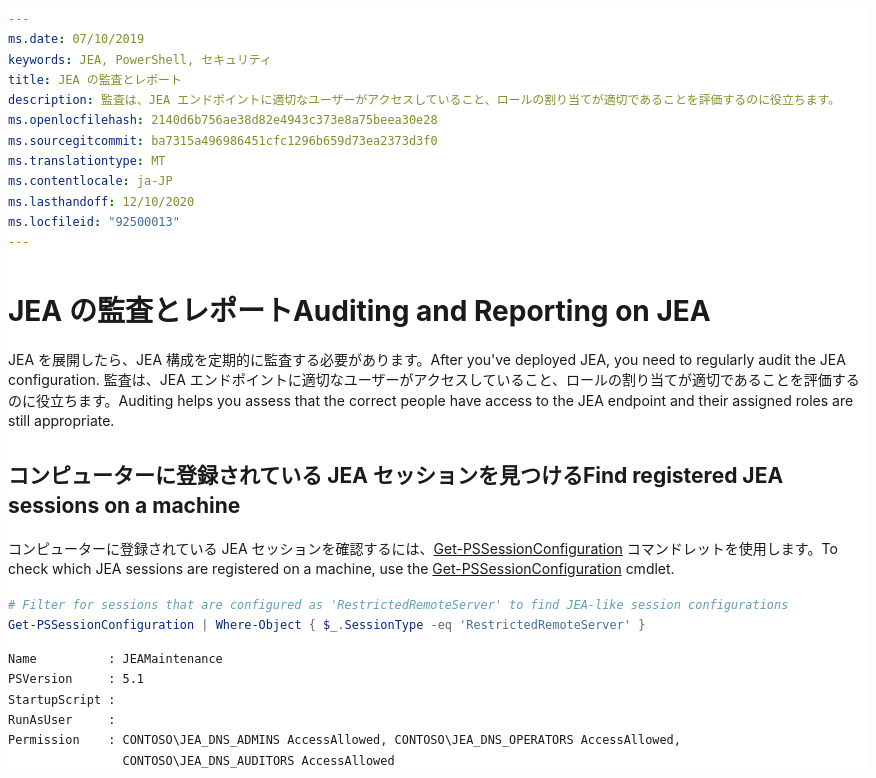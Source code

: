 ```yaml
---
ms.date: 07/10/2019
keywords: JEA, PowerShell, セキュリティ
title: JEA の監査とレポート
description: 監査は、JEA エンドポイントに適切なユーザーがアクセスしていること、ロールの割り当てが適切であることを評価するのに役立ちます。
ms.openlocfilehash: 2140d6b756ae38d82e4943c373e8a75beea30e28
ms.sourcegitcommit: ba7315a496986451cfc1296b659d73ea2373d3f0
ms.translationtype: MT
ms.contentlocale: ja-JP
ms.lasthandoff: 12/10/2020
ms.locfileid: "92500013"
---
```

# <a name="auditing-and-reporting-on-jea"></a><span data-ttu-id="a8b2b-104">JEA の監査とレポート</span><span class="sxs-lookup"><span data-stu-id="a8b2b-104">Auditing and Reporting on JEA</span></span>

<span data-ttu-id="a8b2b-105">JEA を展開したら、JEA 構成を定期的に監査する必要があります。</span><span class="sxs-lookup"><span data-stu-id="a8b2b-105">After you've deployed JEA, you need to regularly audit the JEA configuration.</span></span> <span data-ttu-id="a8b2b-106">監査は、JEA エンドポイントに適切なユーザーがアクセスしていること、ロールの割り当てが適切であることを評価するのに役立ちます。</span><span class="sxs-lookup"><span data-stu-id="a8b2b-106">Auditing helps you assess that the correct people have access to the JEA endpoint and their assigned roles are still appropriate.</span></span>

## <a name="find-registered-jea-sessions-on-a-machine"></a><span data-ttu-id="a8b2b-107">コンピューターに登録されている JEA セッションを見つける</span><span class="sxs-lookup"><span data-stu-id="a8b2b-107">Find registered JEA sessions on a machine</span></span>

<span data-ttu-id="a8b2b-108">コンピューターに登録されている JEA セッションを確認するには、[Get-PSSessionConfiguration](/powershell/module/microsoft.powershell.core/get-pssessionconfiguration) コマンドレットを使用します。</span><span class="sxs-lookup"><span data-stu-id="a8b2b-108">To check which JEA sessions are registered on a machine, use the [Get-PSSessionConfiguration](/powershell/module/microsoft.powershell.core/get-pssessionconfiguration) cmdlet.</span></span>

```powershell
# Filter for sessions that are configured as 'RestrictedRemoteServer' to find JEA-like session configurations
Get-PSSessionConfiguration | Where-Object { $_.SessionType -eq 'RestrictedRemoteServer' }
```

```Output
Name          : JEAMaintenance
PSVersion     : 5.1
StartupScript :
RunAsUser     :
Permission    : CONTOSO\JEA_DNS_ADMINS AccessAllowed, CONTOSO\JEA_DNS_OPERATORS AccessAllowed,
                CONTOSO\JEA_DNS_AUDITORS AccessAllowed
```
